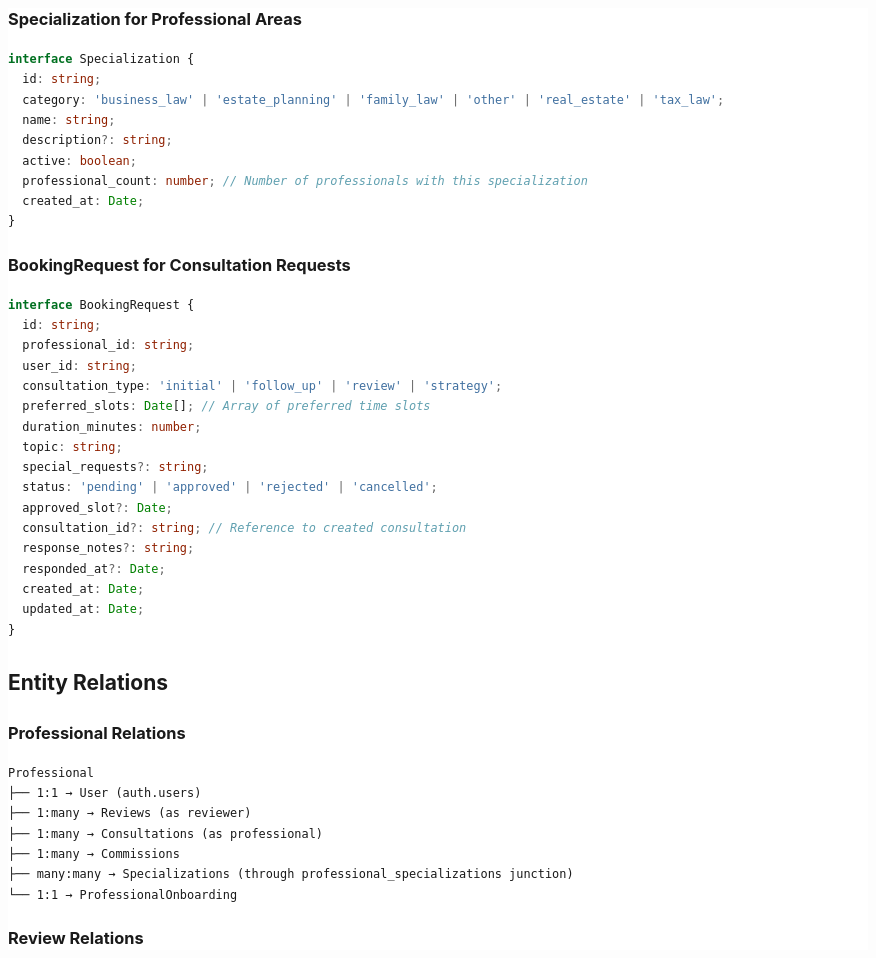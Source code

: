 ### Specialization for Professional Areas

```typescript
interface Specialization {
  id: string;
  category: 'business_law' | 'estate_planning' | 'family_law' | 'other' | 'real_estate' | 'tax_law';
  name: string;
  description?: string;
  active: boolean;
  professional_count: number; // Number of professionals with this specialization
  created_at: Date;
}
```

### BookingRequest for Consultation Requests

```typescript
interface BookingRequest {
  id: string;
  professional_id: string;
  user_id: string;
  consultation_type: 'initial' | 'follow_up' | 'review' | 'strategy';
  preferred_slots: Date[]; // Array of preferred time slots
  duration_minutes: number;
  topic: string;
  special_requests?: string;
  status: 'pending' | 'approved' | 'rejected' | 'cancelled';
  approved_slot?: Date;
  consultation_id?: string; // Reference to created consultation
  response_notes?: string;
  responded_at?: Date;
  created_at: Date;
  updated_at: Date;
}
```

## Entity Relations

### Professional Relations

```text
Professional
├── 1:1 → User (auth.users)
├── 1:many → Reviews (as reviewer)
├── 1:many → Consultations (as professional)
├── 1:many → Commissions
├── many:many → Specializations (through professional_specializations junction)
└── 1:1 → ProfessionalOnboarding
```

### Review Relations

